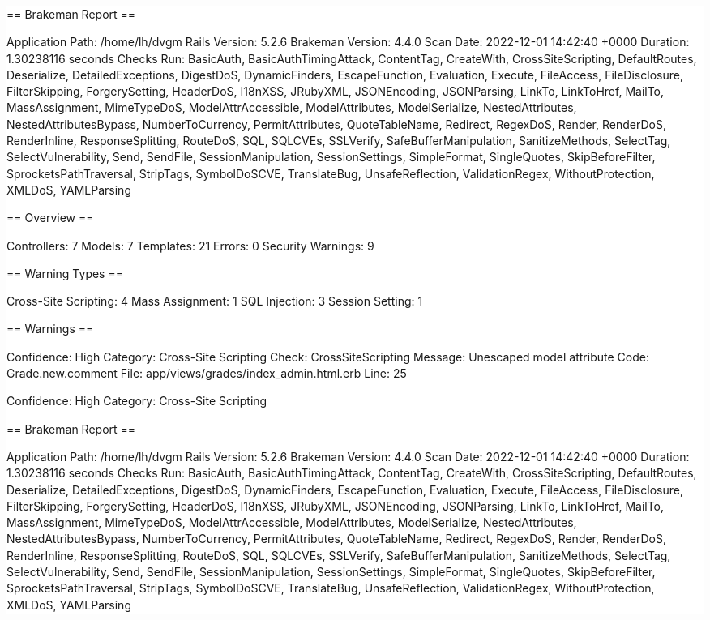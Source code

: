 == Brakeman Report ==

Application Path: /home/lh/dvgm
Rails Version: 5.2.6
Brakeman Version: 4.4.0
Scan Date: 2022-12-01 14:42:40 +0000
Duration: 1.30238116 seconds
Checks Run: BasicAuth, BasicAuthTimingAttack, ContentTag, CreateWith, CrossSiteScripting, DefaultRoutes, Deserialize, DetailedExceptions, DigestDoS, DynamicFinders, EscapeFunction, Evaluation, Execute, FileAccess, FileDisclosure, FilterSkipping, ForgerySetting, HeaderDoS, I18nXSS, JRubyXML, JSONEncoding, JSONParsing, LinkTo, LinkToHref, MailTo, MassAssignment, MimeTypeDoS, ModelAttrAccessible, ModelAttributes, ModelSerialize, NestedAttributes, NestedAttributesBypass, NumberToCurrency, PermitAttributes, QuoteTableName, Redirect, RegexDoS, Render, RenderDoS, RenderInline, ResponseSplitting, RouteDoS, SQL, SQLCVEs, SSLVerify, SafeBufferManipulation, SanitizeMethods, SelectTag, SelectVulnerability, Send, SendFile, SessionManipulation, SessionSettings, SimpleFormat, SingleQuotes, SkipBeforeFilter, SprocketsPathTraversal, StripTags, SymbolDoSCVE, TranslateBug, UnsafeReflection, ValidationRegex, WithoutProtection, XMLDoS, YAMLParsing

== Overview ==

Controllers: 7
Models: 7
Templates: 21
Errors: 0
Security Warnings: 9

== Warning Types ==

Cross-Site Scripting: 4
Mass Assignment: 1
SQL Injection: 3
Session Setting: 1

== Warnings ==

Confidence: High
Category: Cross-Site Scripting
Check: CrossSiteScripting
Message: Unescaped model attribute
Code: Grade.new.comment
File: app/views/grades/index_admin.html.erb
Line: 25

Confidence: High
Category: Cross-Site Scripting

== Brakeman Report ==

Application Path: /home/lh/dvgm
Rails Version: 5.2.6
Brakeman Version: 4.4.0
Scan Date: 2022-12-01 14:42:40 +0000
Duration: 1.30238116 seconds
Checks Run: BasicAuth, BasicAuthTimingAttack, ContentTag, CreateWith, CrossSiteScripting, DefaultRoutes, Deserialize, DetailedExceptions, DigestDoS, DynamicFinders, EscapeFunction, Evaluation, Execute, FileAccess, FileDisclosure, FilterSkipping, ForgerySetting, HeaderDoS, I18nXSS, JRubyXML, JSONEncoding, JSONParsing, LinkTo, LinkToHref, MailTo, MassAssignment, MimeTypeDoS, ModelAttrAccessible, ModelAttributes, ModelSerialize, NestedAttributes, NestedAttributesBypass, NumberToCurrency, PermitAttributes, QuoteTableName, Redirect, RegexDoS, Render, RenderDoS, RenderInline, ResponseSplitting, RouteDoS, SQL, SQLCVEs, SSLVerify, SafeBufferManipulation, SanitizeMethods, SelectTag, SelectVulnerability, Send, SendFile, SessionManipulation, SessionSettings, SimpleFormat, SingleQuotes, SkipBeforeFilter, SprocketsPathTraversal, StripTags, SymbolDoSCVE, TranslateBug, UnsafeReflection, ValidationRegex, WithoutProtection, XMLDoS, YAMLParsing
